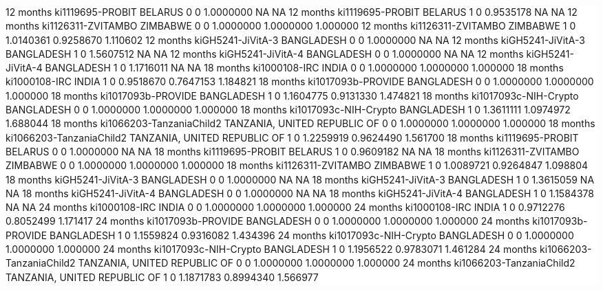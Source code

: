 12 months   ki1119695-PROBIT           BELARUS                        0                    0                 1.0000000          NA         NA
12 months   ki1119695-PROBIT           BELARUS                        1                    0                 0.9535178          NA         NA
12 months   ki1126311-ZVITAMBO         ZIMBABWE                       0                    0                 1.0000000   1.0000000   1.000000
12 months   ki1126311-ZVITAMBO         ZIMBABWE                       1                    0                 1.0140361   0.9258670   1.110602
12 months   kiGH5241-JiVitA-3          BANGLADESH                     0                    0                 1.0000000          NA         NA
12 months   kiGH5241-JiVitA-3          BANGLADESH                     1                    0                 1.5607512          NA         NA
12 months   kiGH5241-JiVitA-4          BANGLADESH                     0                    0                 1.0000000          NA         NA
12 months   kiGH5241-JiVitA-4          BANGLADESH                     1                    0                 1.1716011          NA         NA
18 months   ki1000108-IRC              INDIA                          0                    0                 1.0000000   1.0000000   1.000000
18 months   ki1000108-IRC              INDIA                          1                    0                 0.9518670   0.7647153   1.184821
18 months   ki1017093b-PROVIDE         BANGLADESH                     0                    0                 1.0000000   1.0000000   1.000000
18 months   ki1017093b-PROVIDE         BANGLADESH                     1                    0                 1.1604775   0.9131330   1.474821
18 months   ki1017093c-NIH-Crypto      BANGLADESH                     0                    0                 1.0000000   1.0000000   1.000000
18 months   ki1017093c-NIH-Crypto      BANGLADESH                     1                    0                 1.3611111   1.0974972   1.688044
18 months   ki1066203-TanzaniaChild2   TANZANIA, UNITED REPUBLIC OF   0                    0                 1.0000000   1.0000000   1.000000
18 months   ki1066203-TanzaniaChild2   TANZANIA, UNITED REPUBLIC OF   1                    0                 1.2259919   0.9624490   1.561700
18 months   ki1119695-PROBIT           BELARUS                        0                    0                 1.0000000          NA         NA
18 months   ki1119695-PROBIT           BELARUS                        1                    0                 0.9609182          NA         NA
18 months   ki1126311-ZVITAMBO         ZIMBABWE                       0                    0                 1.0000000   1.0000000   1.000000
18 months   ki1126311-ZVITAMBO         ZIMBABWE                       1                    0                 1.0089721   0.9264847   1.098804
18 months   kiGH5241-JiVitA-3          BANGLADESH                     0                    0                 1.0000000          NA         NA
18 months   kiGH5241-JiVitA-3          BANGLADESH                     1                    0                 1.3615059          NA         NA
18 months   kiGH5241-JiVitA-4          BANGLADESH                     0                    0                 1.0000000          NA         NA
18 months   kiGH5241-JiVitA-4          BANGLADESH                     1                    0                 1.1584378          NA         NA
24 months   ki1000108-IRC              INDIA                          0                    0                 1.0000000   1.0000000   1.000000
24 months   ki1000108-IRC              INDIA                          1                    0                 0.9712276   0.8052499   1.171417
24 months   ki1017093b-PROVIDE         BANGLADESH                     0                    0                 1.0000000   1.0000000   1.000000
24 months   ki1017093b-PROVIDE         BANGLADESH                     1                    0                 1.1559824   0.9316082   1.434396
24 months   ki1017093c-NIH-Crypto      BANGLADESH                     0                    0                 1.0000000   1.0000000   1.000000
24 months   ki1017093c-NIH-Crypto      BANGLADESH                     1                    0                 1.1956522   0.9783071   1.461284
24 months   ki1066203-TanzaniaChild2   TANZANIA, UNITED REPUBLIC OF   0                    0                 1.0000000   1.0000000   1.000000
24 months   ki1066203-TanzaniaChild2   TANZANIA, UNITED REPUBLIC OF   1                    0                 1.1871783   0.8994340   1.566977